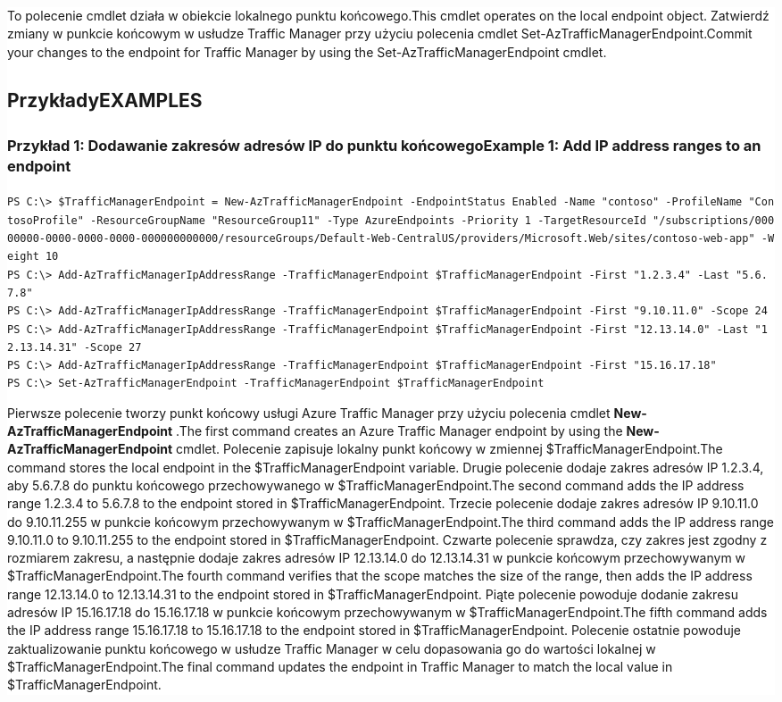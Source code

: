 <span data-ttu-id="1e3dc-108">To polecenie cmdlet działa w obiekcie lokalnego punktu końcowego.</span><span class="sxs-lookup"><span data-stu-id="1e3dc-108">This cmdlet operates on the local endpoint object.</span></span>
<span data-ttu-id="1e3dc-109">Zatwierdź zmiany w punkcie końcowym w usłudze Traffic Manager przy użyciu polecenia cmdlet Set-AzTrafficManagerEndpoint.</span><span class="sxs-lookup"><span data-stu-id="1e3dc-109">Commit your changes to the endpoint for Traffic Manager by using the Set-AzTrafficManagerEndpoint cmdlet.</span></span>

## <span data-ttu-id="1e3dc-110">Przykłady</span><span class="sxs-lookup"><span data-stu-id="1e3dc-110">EXAMPLES</span></span>

### <span data-ttu-id="1e3dc-111">Przykład 1: Dodawanie zakresów adresów IP do punktu końcowego</span><span class="sxs-lookup"><span data-stu-id="1e3dc-111">Example 1: Add IP address ranges to an endpoint</span></span>
```
PS C:\> $TrafficManagerEndpoint = New-AzTrafficManagerEndpoint -EndpointStatus Enabled -Name "contoso" -ProfileName "ContosoProfile" -ResourceGroupName "ResourceGroup11" -Type AzureEndpoints -Priority 1 -TargetResourceId "/subscriptions/00000000-0000-0000-0000-000000000000/resourceGroups/Default-Web-CentralUS/providers/Microsoft.Web/sites/contoso-web-app" -Weight 10
PS C:\> Add-AzTrafficManagerIpAddressRange -TrafficManagerEndpoint $TrafficManagerEndpoint -First "1.2.3.4" -Last "5.6.7.8"
PS C:\> Add-AzTrafficManagerIpAddressRange -TrafficManagerEndpoint $TrafficManagerEndpoint -First "9.10.11.0" -Scope 24
PS C:\> Add-AzTrafficManagerIpAddressRange -TrafficManagerEndpoint $TrafficManagerEndpoint -First "12.13.14.0" -Last "12.13.14.31" -Scope 27
PS C:\> Add-AzTrafficManagerIpAddressRange -TrafficManagerEndpoint $TrafficManagerEndpoint -First "15.16.17.18"
PS C:\> Set-AzTrafficManagerEndpoint -TrafficManagerEndpoint $TrafficManagerEndpoint
```

<span data-ttu-id="1e3dc-112">Pierwsze polecenie tworzy punkt końcowy usługi Azure Traffic Manager przy użyciu polecenia cmdlet **New-AzTrafficManagerEndpoint** .</span><span class="sxs-lookup"><span data-stu-id="1e3dc-112">The first command creates an Azure Traffic Manager endpoint by using the **New-AzTrafficManagerEndpoint** cmdlet.</span></span>
<span data-ttu-id="1e3dc-113">Polecenie zapisuje lokalny punkt końcowy w zmiennej $TrafficManagerEndpoint.</span><span class="sxs-lookup"><span data-stu-id="1e3dc-113">The command stores the local endpoint in the $TrafficManagerEndpoint variable.</span></span>
<span data-ttu-id="1e3dc-114">Drugie polecenie dodaje zakres adresów IP 1.2.3.4, aby 5.6.7.8 do punktu końcowego przechowywanego w $TrafficManagerEndpoint.</span><span class="sxs-lookup"><span data-stu-id="1e3dc-114">The second command adds the IP address range 1.2.3.4 to 5.6.7.8 to the endpoint stored in $TrafficManagerEndpoint.</span></span>
<span data-ttu-id="1e3dc-115">Trzecie polecenie dodaje zakres adresów IP 9.10.11.0 do 9.10.11.255 w punkcie końcowym przechowywanym w $TrafficManagerEndpoint.</span><span class="sxs-lookup"><span data-stu-id="1e3dc-115">The third command adds the IP address range 9.10.11.0 to 9.10.11.255 to the endpoint stored in $TrafficManagerEndpoint.</span></span>
<span data-ttu-id="1e3dc-116">Czwarte polecenie sprawdza, czy zakres jest zgodny z rozmiarem zakresu, a następnie dodaje zakres adresów IP 12.13.14.0 do 12.13.14.31 w punkcie końcowym przechowywanym w $TrafficManagerEndpoint.</span><span class="sxs-lookup"><span data-stu-id="1e3dc-116">The fourth command verifies that the scope matches the size of the range, then adds the IP address range 12.13.14.0 to 12.13.14.31 to the endpoint stored in $TrafficManagerEndpoint.</span></span>
<span data-ttu-id="1e3dc-117">Piąte polecenie powoduje dodanie zakresu adresów IP 15.16.17.18 do 15.16.17.18 w punkcie końcowym przechowywanym w $TrafficManagerEndpoint.</span><span class="sxs-lookup"><span data-stu-id="1e3dc-117">The fifth command adds the IP address range 15.16.17.18 to 15.16.17.18 to the endpoint stored in $TrafficManagerEndpoint.</span></span>
<span data-ttu-id="1e3dc-118">Polecenie ostatnie powoduje zaktualizowanie punktu końcowego w usłudze Traffic Manager w celu dopasowania go do wartości lokalnej w $TrafficManagerEndpoint.</span><span class="sxs-lookup"><span data-stu-id="1e3dc-118">The final command updates the endpoint in Traffic Manager to match the local value in $TrafficManagerEndpoint.</span></span>
